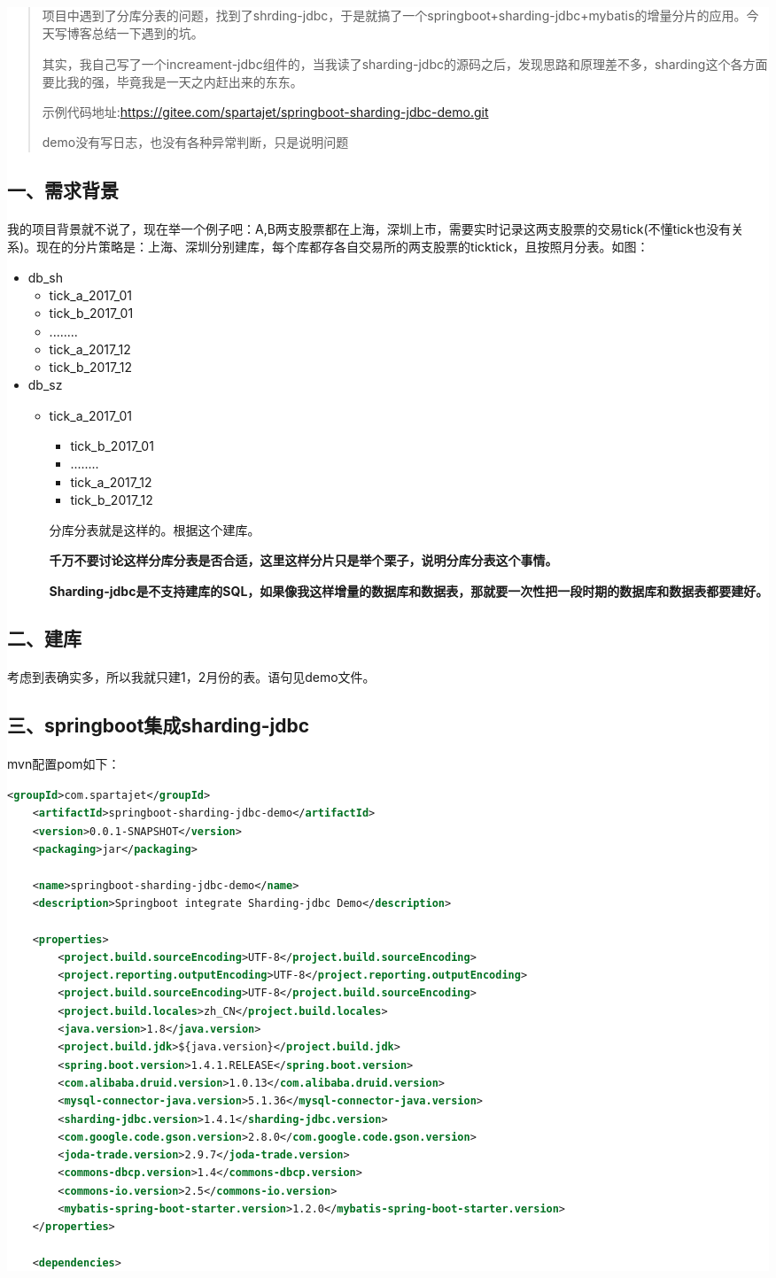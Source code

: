 > 项目中遇到了分库分表的问题，找到了shrding-jdbc，于是就搞了一个springboot+sharding-jdbc+mybatis的增量分片的应用。今天写博客总结一下遇到的坑。
> 
> 其实，我自己写了一个increament-jdbc组件的，当我读了sharding-jdbc的源码之后，发现思路和原理差不多，sharding这个各方面要比我的强，毕竟我是一天之内赶出来的东东。
> 
> 示例代码地址:https://gitee.com/spartajet/springboot-sharding-jdbc-demo.git
> 
> demo没有写日志，也没有各种异常判断，只是说明问题

## 一、需求背景
我的项目背景就不说了，现在举一个例子吧：A,B两支股票都在上海，深圳上市，需要实时记录这两支股票的交易tick(不懂tick也没有关系)。现在的分片策略是：上海、深圳分别建库，每个库都存各自交易所的两支股票的ticktick，且按照月分表。如图：

* db_sh
	* tick_a_2017_01
	* tick_b_2017_01
	* ........
	* tick_a_2017_12
	* tick_b_2017_12
* db_sz
  * tick_a_2017_01
	* tick_b_2017_01
	* ........
	* tick_a_2017_12
	* tick_b_2017_12

	分库分表就是这样的。根据这个建库。
	
	**千万不要讨论这样分库分表是否合适，这里这样分片只是举个栗子，说明分库分表这个事情。**
	
	**Sharding-jdbc是不支持建库的SQL，如果像我这样增量的数据库和数据表，那就要一次性把一段时期的数据库和数据表都要建好。**

## 二、建库 
考虑到表确实多，所以我就只建1，2月份的表。语句见demo文件。
## 三、springboot集成sharding-jdbc
mvn配置pom如下：

```xml
<groupId>com.spartajet</groupId>
	<artifactId>springboot-sharding-jdbc-demo</artifactId>
	<version>0.0.1-SNAPSHOT</version>
	<packaging>jar</packaging>

	<name>springboot-sharding-jdbc-demo</name>
	<description>Springboot integrate Sharding-jdbc Demo</description>

	<properties>
		<project.build.sourceEncoding>UTF-8</project.build.sourceEncoding>
		<project.reporting.outputEncoding>UTF-8</project.reporting.outputEncoding>
		<project.build.sourceEncoding>UTF-8</project.build.sourceEncoding>
		<project.build.locales>zh_CN</project.build.locales>
		<java.version>1.8</java.version>
		<project.build.jdk>${java.version}</project.build.jdk>
		<spring.boot.version>1.4.1.RELEASE</spring.boot.version>
		<com.alibaba.druid.version>1.0.13</com.alibaba.druid.version>
		<mysql-connector-java.version>5.1.36</mysql-connector-java.version>
		<sharding-jdbc.version>1.4.1</sharding-jdbc.version>
		<com.google.code.gson.version>2.8.0</com.google.code.gson.version>
		<joda-trade.version>2.9.7</joda-trade.version>
		<commons-dbcp.version>1.4</commons-dbcp.version>
		<commons-io.version>2.5</commons-io.version>
		<mybatis-spring-boot-starter.version>1.2.0</mybatis-spring-boot-starter.version>
	</properties>

	<dependencies>
```